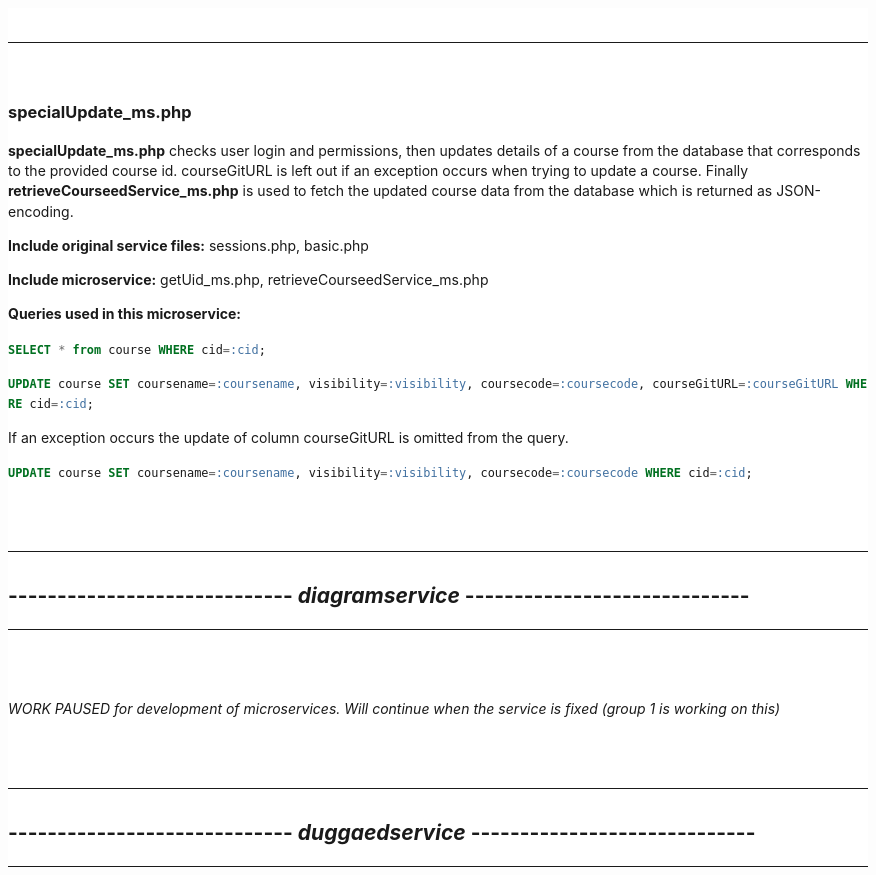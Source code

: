 <br>

---

<br>

### specialUpdate_ms.php

__specialUpdate_ms.php__ checks user login and permissions, then updates details of a course from the database that corresponds to the provided course id. courseGitURL is left out if an exception occurs when trying to update a course. Finally __retrieveCourseedService_ms.php__ is used to fetch the updated course data from the database which is returned as JSON-encoding.

__Include original service files:__ sessions.php, basic.php

__Include microservice:__ getUid_ms.php, retrieveCourseedService_ms.php

__Queries used in this microservice:__ 

```sql
SELECT * from course WHERE cid=:cid;
```

```sql
UPDATE course SET coursename=:coursename, visibility=:visibility, coursecode=:coursecode, courseGitURL=:courseGitURL WHERE cid=:cid;
```

If an exception occurs the update of column courseGitURL is omitted from the query.

```sql
UPDATE course SET coursename=:coursename, visibility=:visibility, coursecode=:coursecode WHERE cid=:cid;
```
<br>
<br>

---
## ----------------------------- _diagramservice_ -----------------------------
---

<br>
<br>

_WORK PAUSED for development of microservices. Will continue when the service is fixed (group 1 is working on this)_

<br>
<br>

---
## ----------------------------- _duggaedservice_ -----------------------------
---
